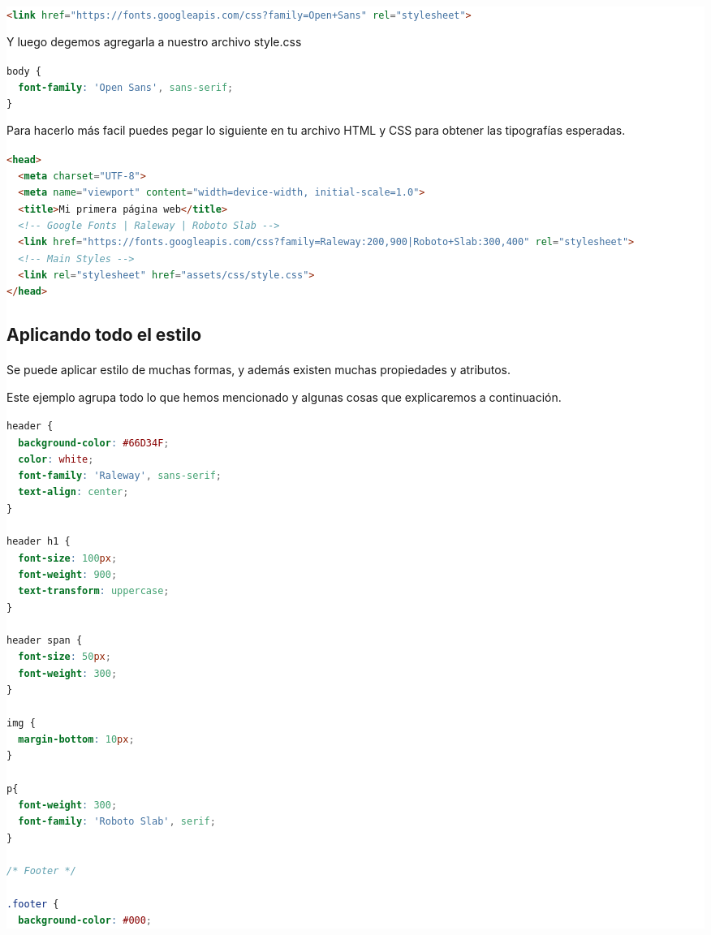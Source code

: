 ~~~html
<link href="https://fonts.googleapis.com/css?family=Open+Sans" rel="stylesheet">
~~~

Y luego degemos agregarla a nuestro archivo style.css

~~~css
body {
  font-family: 'Open Sans', sans-serif;
}
~~~

Para hacerlo más  facil puedes pegar lo siguiente en tu archivo HTML y CSS para obtener las tipografías esperadas.

```html
<head>
  <meta charset="UTF-8">
  <meta name="viewport" content="width=device-width, initial-scale=1.0">
  <title>Mi primera página web</title>
  <!-- Google Fonts | Raleway | Roboto Slab -->
  <link href="https://fonts.googleapis.com/css?family=Raleway:200,900|Roboto+Slab:300,400" rel="stylesheet">
  <!-- Main Styles -->
  <link rel="stylesheet" href="assets/css/style.css">
</head>

```

## Aplicando todo el estilo

Se puede aplicar estilo de muchas formas, y además existen muchas propiedades y atributos.

Este ejemplo agrupa todo lo que hemos mencionado y algunas cosas que explicaremos a continuación.

```css
header {
  background-color: #66D34F;
  color: white;
  font-family: 'Raleway', sans-serif;
  text-align: center;
}

header h1 {
  font-size: 100px;
  font-weight: 900;
  text-transform: uppercase;
}

header span {
  font-size: 50px;
  font-weight: 300;
}

img {
  margin-bottom: 10px;
}

p{
  font-weight: 300;
  font-family: 'Roboto Slab', serif;
}

/* Footer */

.footer {
  background-color: #000;
```